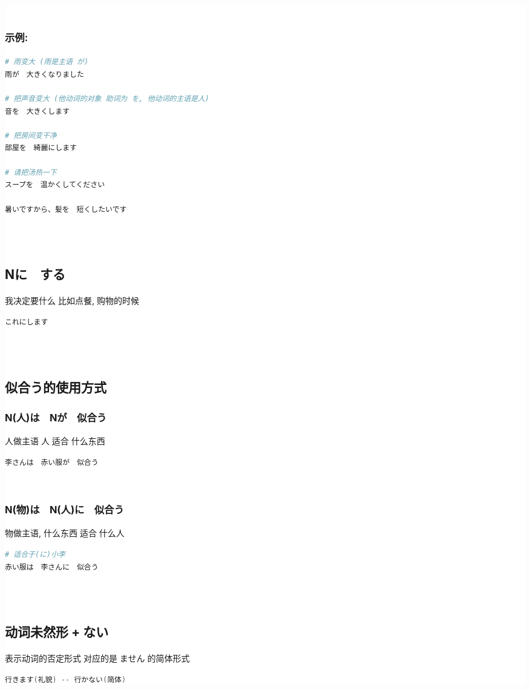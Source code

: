 <br>

### 示例:
```s
# 雨变大 (雨是主语 が)
雨が　大きくなりました

# 把声音变大 (他动词的对象 助词为 を, 他动词的主语是人)
音を　大きくします

# 把房间变干净
部屋を　綺麗にします

# 请把汤热一下
スープを　温かくしてください

暑いですから、髪を　短くしたいです
```

<br><br>

## Nに　する
我决定要什么 比如点餐, 购物的时候
```s
これにします
```

<br><br>

## 似合う的使用方式

### N(人)は　Nが　似合う
人做主语 人 适合 什么东西
```s
李さんは　赤い服が　似合う
```

<br>

### N(物)は　N(人)に　似合う
物做主语, 什么东西 适合 什么人
```s
# 适合于(に)小李
赤い服は　李さんに　似合う
```

<br><br>

## 动词未然形 + ない
表示动词的否定形式 对应的是 ません 的简体形式
```s
行きます(礼貌) -- 行かない(简体)
```

